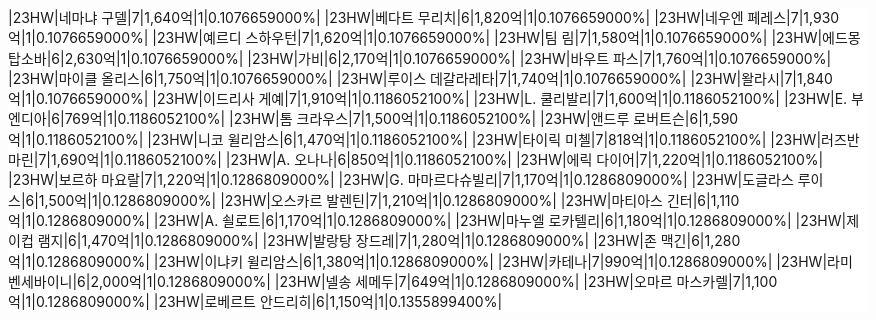 |23HW|네마냐 구델|7|1,640억|1|0.1076659000%|
|23HW|베다트 무리치|6|1,820억|1|0.1076659000%|
|23HW|네우엔 페레스|7|1,930억|1|0.1076659000%|
|23HW|예르디 스하우턴|7|1,620억|1|0.1076659000%|
|23HW|팀 림|7|1,580억|1|0.1076659000%|
|23HW|에드몽 탑소바|6|2,630억|1|0.1076659000%|
|23HW|가비|6|2,170억|1|0.1076659000%|
|23HW|바우트 파스|7|1,760억|1|0.1076659000%|
|23HW|마이클 올리스|6|1,750억|1|0.1076659000%|
|23HW|루이스 데갈라레타|7|1,740억|1|0.1076659000%|
|23HW|왈라시|7|1,840억|1|0.1076659000%|
|23HW|이드리사 게예|7|1,910억|1|0.1186052100%|
|23HW|L. 쿨리발리|7|1,600억|1|0.1186052100%|
|23HW|E. 부엔디아|6|769억|1|0.1186052100%|
|23HW|톰 크라우스|7|1,500억|1|0.1186052100%|
|23HW|앤드루 로버트슨|6|1,590억|1|0.1186052100%|
|23HW|니코 윌리암스|6|1,470억|1|0.1186052100%|
|23HW|타이릭 미첼|7|818억|1|0.1186052100%|
|23HW|러즈반 마린|7|1,690억|1|0.1186052100%|
|23HW|A. 오나나|6|850억|1|0.1186052100%|
|23HW|에릭 다이어|7|1,220억|1|0.1186052100%|
|23HW|보르하 마요랄|7|1,220억|1|0.1286809000%|
|23HW|G. 마마르다슈빌리|7|1,170억|1|0.1286809000%|
|23HW|도글라스 루이스|6|1,500억|1|0.1286809000%|
|23HW|오스카르 발렌틴|7|1,210억|1|0.1286809000%|
|23HW|마티아스 긴터|6|1,110억|1|0.1286809000%|
|23HW|A. 쇨로트|6|1,170억|1|0.1286809000%|
|23HW|마누엘 로카텔리|6|1,180억|1|0.1286809000%|
|23HW|제이컵 램지|6|1,470억|1|0.1286809000%|
|23HW|발랑탕 장드레|7|1,280억|1|0.1286809000%|
|23HW|존 맥긴|6|1,280억|1|0.1286809000%|
|23HW|이냐키 윌리암스|6|1,380억|1|0.1286809000%|
|23HW|카테나|7|990억|1|0.1286809000%|
|23HW|라미 벤세바이니|6|2,000억|1|0.1286809000%|
|23HW|넬송 세메두|7|649억|1|0.1286809000%|
|23HW|오마르 마스카렐|7|1,100억|1|0.1286809000%|
|23HW|로베르트 안드리히|6|1,150억|1|0.1355899400%|